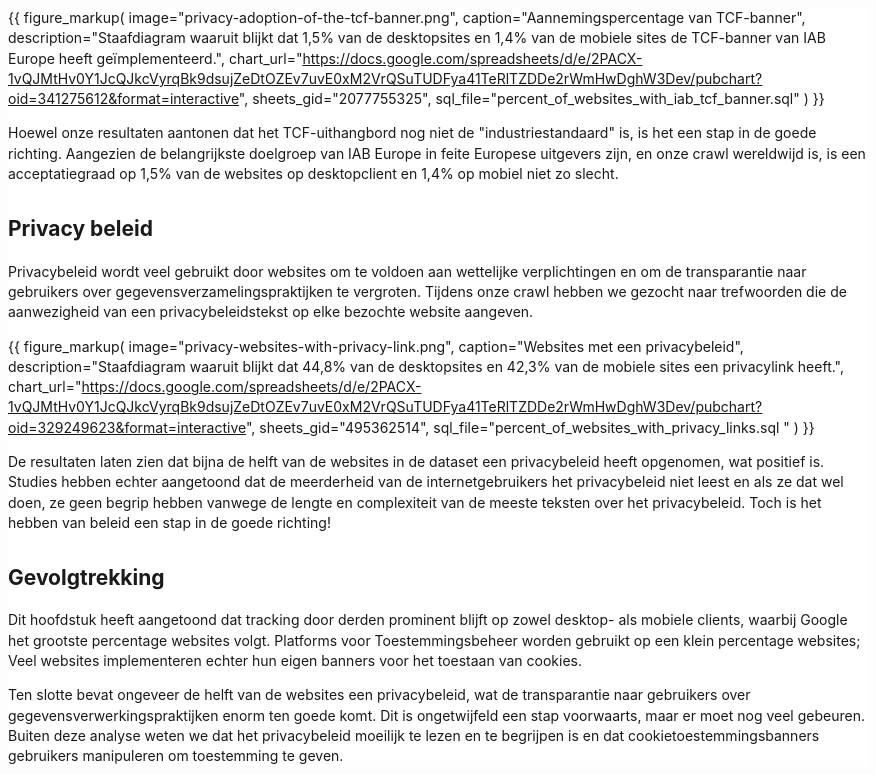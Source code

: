 {{ figure_markup(
  image="privacy-adoption-of-the-tcf-banner.png",
  caption="Aannemingspercentage van TCF-banner",
  description="Staafdiagram waaruit blijkt dat 1,5% van de desktopsites en 1,4% van de mobiele sites de TCF-banner van IAB Europe heeft geïmplementeerd.",
  chart_url="https://docs.google.com/spreadsheets/d/e/2PACX-1vQJMtHv0Y1JcQJkcVyrqBk9dsujZeDtOZEv7uvE0xM2VrQSuTUDFya41TeRlTZDDe2rWmHwDghW3Dev/pubchart?oid=341275612&format=interactive",
  sheets_gid="2077755325",
  sql_file="percent_of_websites_with_iab_tcf_banner.sql"
  )
}}

Hoewel onze resultaten aantonen dat het TCF-uithangbord nog niet de "industriestandaard" is, is het een stap in de goede richting. Aangezien de belangrijkste doelgroep van IAB Europe in feite Europese uitgevers zijn, en onze crawl wereldwijd is, is een acceptatiegraad op 1,5% van de websites op desktopclient en 1,4% op mobiel niet zo slecht.

## Privacy beleid

Privacybeleid wordt veel gebruikt door websites om te voldoen aan wettelijke verplichtingen en om de transparantie naar gebruikers over gegevensverzamelingspraktijken te vergroten. Tijdens onze crawl hebben we gezocht naar trefwoorden die de aanwezigheid van een privacybeleidstekst op elke bezochte website aangeven.

{{ figure_markup(
  image="privacy-websites-with-privacy-link.png",
  caption="Websites met een privacybeleid",
  description="Staafdiagram waaruit blijkt dat 44,8% van de desktopsites en 42,3% van de mobiele sites een privacylink heeft.",
  chart_url="https://docs.google.com/spreadsheets/d/e/2PACX-1vQJMtHv0Y1JcQJkcVyrqBk9dsujZeDtOZEv7uvE0xM2VrQSuTUDFya41TeRlTZDDe2rWmHwDghW3Dev/pubchart?oid=329249623&format=interactive",
  sheets_gid="495362514",
  sql_file="percent_of_websites_with_privacy_links.sql "
  )
}}

De resultaten laten zien dat bijna de helft van de websites in de dataset een privacybeleid heeft opgenomen, wat positief is. Studies hebben echter aangetoond dat de meerderheid van de internetgebruikers het privacybeleid niet leest en als ze dat wel doen, ze geen begrip hebben vanwege de lengte en complexiteit van de meeste teksten over het privacybeleid. Toch is het hebben van beleid een stap in de goede richting!

## Gevolgtrekking

Dit hoofdstuk heeft aangetoond dat tracking door derden prominent blijft op zowel desktop- als mobiele clients, waarbij Google het grootste percentage websites volgt. Platforms voor Toestemmingsbeheer worden gebruikt op een klein percentage websites; Veel websites implementeren echter hun eigen banners voor het toestaan van cookies.

Ten slotte bevat ongeveer de helft van de websites een privacybeleid, wat de transparantie naar gebruikers over gegevensverwerkingspraktijken enorm ten goede komt. Dit is ongetwijfeld een stap voorwaarts, maar er moet nog veel gebeuren. Buiten deze analyse weten we dat het privacybeleid moeilijk te lezen en te begrijpen is en dat cookietoestemmingsbanners gebruikers manipuleren om toestemming te geven.
